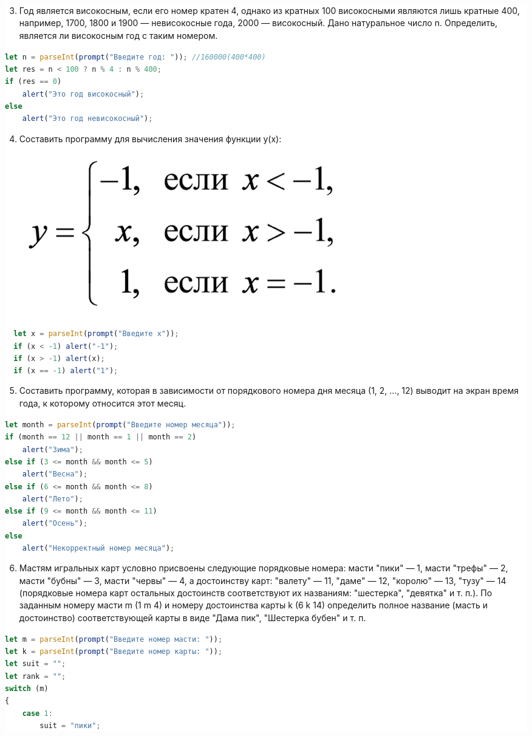 ```javascript
```
3.	Год является високосным, если его номер кратен 4, однако из кратных 100 високосными являются лишь кратные 400, например, 1700, 1800 и 1900 — невисокосные года, 2000 — високосный. Дано натуральное число n. Определить, является ли високосным год с таким номером.
```javascript
let n = parseInt(prompt("Введите год: ")); //160000(400*400)
let res = n < 100 ? n % 4 : n % 400;
if (res == 0) 
    alert("Это год високосный");
else 
    alert("Это год невисокосный");
```
4.	Составить программу для вычисления значения функции y(x): <br>
![](4.png)<br>
```javascript
  let x = parseInt(prompt("Введите x"));
  if (x < -1) alert("-1");
  if (x > -1) alert(x);
  if (x == -1) alert("1");
```
5.	Составить программу, которая в зависимости от порядкового номера дня месяца (1, 2, ..., 12) выводит на экран время года, к которому относится этот месяц.
```javascript
let month = parseInt(prompt("Введите номер месяца"));
if (month == 12 || month == 1 || month == 2) 
    alert("Зима");
else if (3 <= month && month <= 5) 
    alert("Весна");
else if (6 <= month && month <= 8) 
    alert("Лето");
else if (9 <= month && month <= 11) 
    alert("Осень");
else 
    alert("Некорректный номер месяца");
```
6.	Мастям игральных карт условно присвоены следующие порядковые номера: масти "пики" — 1, масти "трефы" — 2, масти "бубны" — 3, масти "червы" — 4, а достоинству карт: "валету" — 11, "даме" — 12, "королю" — 13, "тузу" — 14 (порядковые номера карт остальных достоинств соответствуют их названиям: "шестерка", "девятка" и т. п.). По заданным номеру масти m (1 m 4) и номеру достоинства карты k (6 k 14) определить полное название (масть и достоинство) соответствующей карты в виде "Дама пик", "Шестерка бубен" и т. п.
```javascript
let m = parseInt(prompt("Введите номер масти: "));
let k = parseInt(prompt("Введите номер карты: "));
let suit = "";
let rank = "";
switch (m)
{
    case 1:
        suit = "пики";
```
